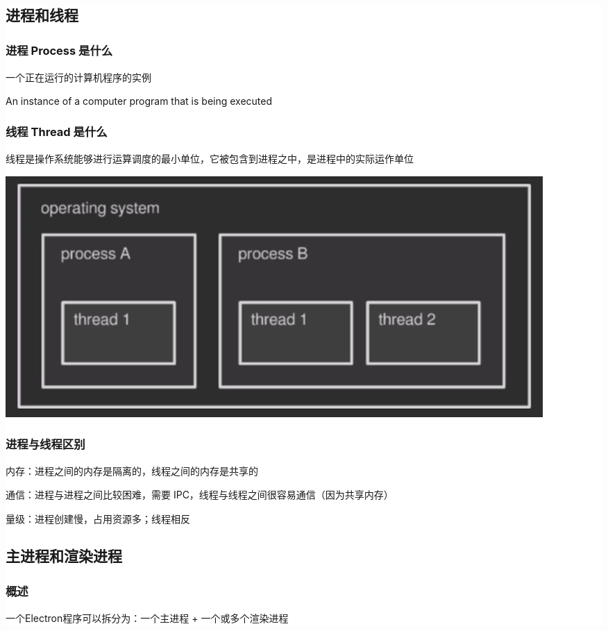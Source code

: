 ## 进程和线程

### 进程 Process 是什么

一个正在运行的计算机程序的实例

An instance of a computer program that is being executed

### 线程 Thread 是什么

线程是操作系统能够进行运算调度的最小单位，它被包含到进程之中，是进程中的实际运作单位

![](./images/image-20210131212918305.png)

### 进程与线程区别

内存：进程之间的内存是隔离的，线程之间的内存是共享的

通信：进程与进程之间比较困难，需要 IPC，线程与线程之间很容易通信（因为共享内存）

量级：进程创建慢，占用资源多；线程相反



## 主进程和渲染进程

### 概述

一个Electron程序可以拆分为：一个主进程 + 一个或多个渲染进程
